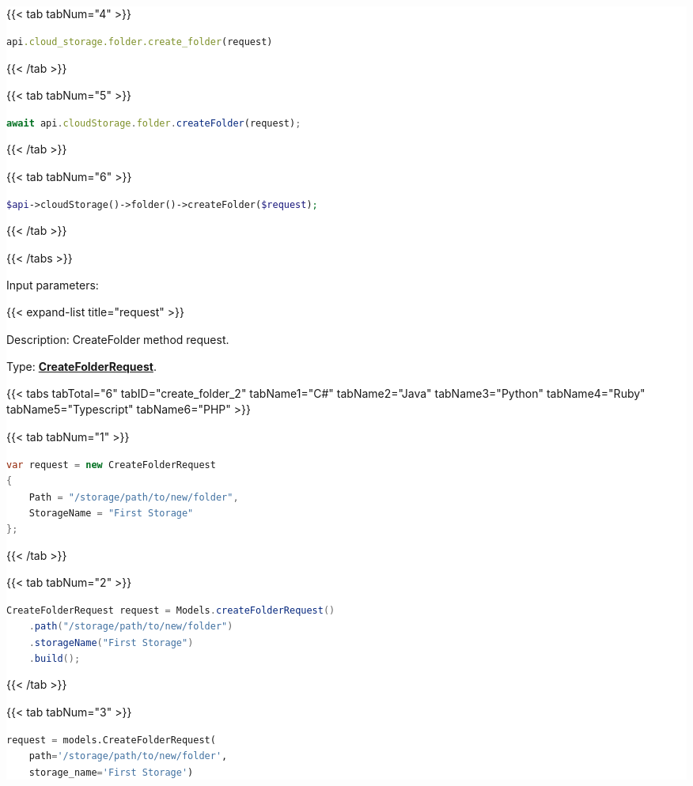 {{< tab tabNum="4" >}}

```ruby
api.cloud_storage.folder.create_folder(request)
```

{{< /tab >}}

{{< tab tabNum="5" >}}

```typescript
await api.cloudStorage.folder.createFolder(request);
```

{{< /tab >}}

{{< tab tabNum="6" >}}

```php
$api->cloudStorage()->folder()->createFolder($request);
```

{{< /tab >}}

{{< /tabs >}}

Input parameters:

{{< expand-list title="request" >}}

Description: CreateFolder method request.

Type: [**CreateFolderRequest**](/email/reference-model-create-folder-request/).

{{< tabs tabTotal="6" tabID="create_folder_2" tabName1="C#" tabName2="Java" tabName3="Python" tabName4="Ruby" tabName5="Typescript" tabName6="PHP" >}}

{{< tab tabNum="1" >}}

```csharp
var request = new CreateFolderRequest
{ 
    Path = "/storage/path/to/new/folder",
    StorageName = "First Storage"
};
```

{{< /tab >}}

{{< tab tabNum="2" >}}

```java
CreateFolderRequest request = Models.createFolderRequest()
    .path("/storage/path/to/new/folder")
    .storageName("First Storage")
    .build();
```

{{< /tab >}}

{{< tab tabNum="3" >}}

```python
request = models.CreateFolderRequest(
    path='/storage/path/to/new/folder',
    storage_name='First Storage')
```
